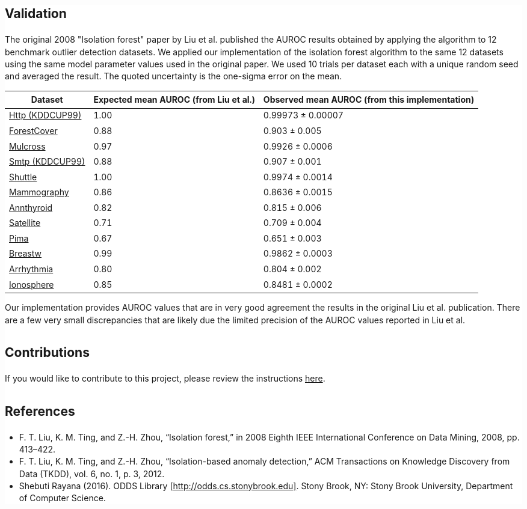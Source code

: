 ## Validation

The original 2008 "Isolation forest" paper by Liu et al. published the AUROC results obtained by
applying the algorithm to 12 benchmark outlier detection datasets. We applied our implementation of
the isolation forest algorithm to the same 12 datasets using the same model parameter values used in
the original paper. We used 10 trials per dataset each with a unique random seed and averaged the
result. The quoted uncertainty is the one-sigma error on the mean.

| Dataset                                                                            | Expected mean AUROC (from Liu et al.) | Observed mean AUROC (from this implementation) |
|------------------------------------------------------------------------------------|---------------------------------------|------------------------------------------------|
| [Http (KDDCUP99)](http://odds.cs.stonybrook.edu/http-kddcup99-dataset/)            | 1.00                                  | 0.99973 &plusmn; 0.00007                       |
| [ForestCover](http://odds.cs.stonybrook.edu/forestcovercovertype-dataset/)         | 0.88                                  | 0.903 &plusmn; 0.005                           |
| [Mulcross](https://www.openml.org/d/40897)                                         | 0.97                                  | 0.9926 &plusmn; 0.0006                         |
| [Smtp (KDDCUP99)](http://odds.cs.stonybrook.edu/smtp-kddcup99-dataset/)            | 0.88                                  | 0.907 &plusmn; 0.001                           |
| [Shuttle](http://odds.cs.stonybrook.edu/shuttle-dataset/)                          | 1.00                                  | 0.9974 &plusmn; 0.0014                         |
| [Mammography](http://odds.cs.stonybrook.edu/mammography-dataset/)                  | 0.86                                  | 0.8636 &plusmn; 0.0015                         |
| [Annthyroid](http://odds.cs.stonybrook.edu/annthyroid-dataset/)                    | 0.82                                  | 0.815 &plusmn; 0.006                           |
| [Satellite](http://odds.cs.stonybrook.edu/satellite-dataset/)                      | 0.71                                  | 0.709 &plusmn; 0.004                           |
| [Pima](http://odds.cs.stonybrook.edu/pima-indians-diabetes-dataset/)               | 0.67                                  | 0.651 &plusmn; 0.003                           |
| [Breastw](http://odds.cs.stonybrook.edu/breast-cancer-wisconsin-original-dataset/) | 0.99                                  | 0.9862 &plusmn; 0.0003                         |
| [Arrhythmia](http://odds.cs.stonybrook.edu/arrhythmia-dataset/)                    | 0.80                                  | 0.804 &plusmn; 0.002                           |
| [Ionosphere](http://odds.cs.stonybrook.edu/ionosphere-dataset/)                    | 0.85                                  | 0.8481 &plusmn; 0.0002                         |

Our implementation provides AUROC values that are in very good agreement the results in the original
Liu et al. publication. There are a few very small discrepancies that are likely due the limited
precision of the AUROC values reported in Liu et al.

## Contributions

If you would like to contribute to this project, please review the instructions [here](CONTRIBUTING.md).

## References

* F. T. Liu, K. M. Ting, and Z.-H. Zhou, “Isolation forest,” in 2008 Eighth IEEE International Conference on Data Mining, 2008, pp. 413–422.
* F. T. Liu, K. M. Ting, and Z.-H. Zhou, “Isolation-based anomaly detection,” ACM Transactions on Knowledge Discovery from Data (TKDD), vol. 6, no. 1, p. 3, 2012.
* Shebuti Rayana (2016).  ODDS Library [http://odds.cs.stonybrook.edu]. Stony Brook, NY: Stony Brook University, Department of Computer Science.
